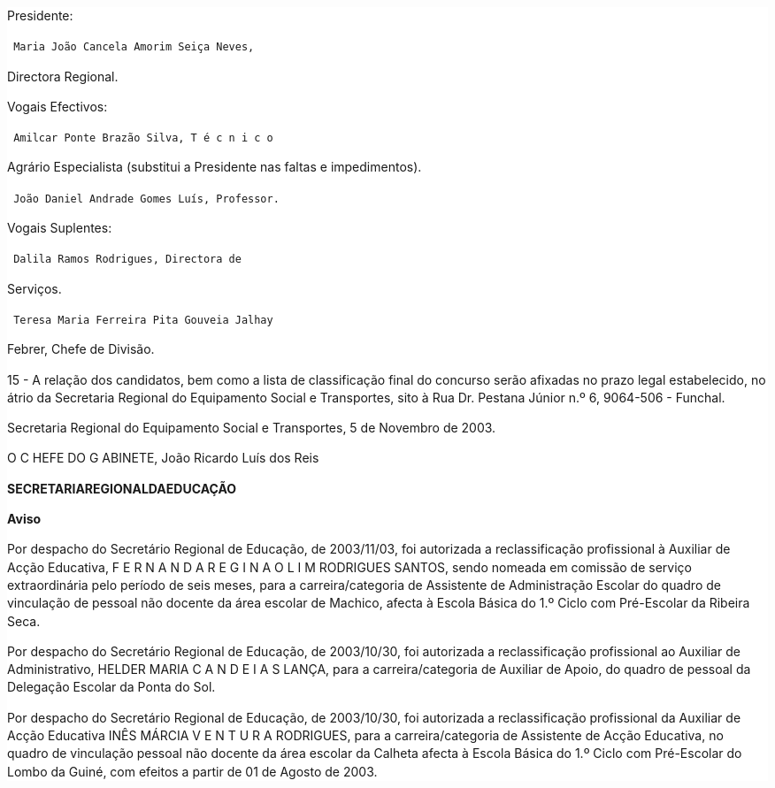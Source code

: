 
Presidente:

     Maria João Cancela Amorim Seiça Neves,
Directora Regional.


Vogais Efectivos:

     Amilcar Ponte Brazão Silva, T é c n i c o
Agrário Especialista (substitui a Presidente
nas faltas e impedimentos).

     João Daniel Andrade Gomes Luís, Professor.


Vogais Suplentes:

     Dalila Ramos Rodrigues, Directora de
Serviços.

     Teresa Maria Ferreira Pita Gouveia Jalhay
Febrer, Chefe de Divisão.


15 - A relação dos candidatos, bem como a lista de
classificação final do concurso serão afixadas no
prazo legal estabelecido, no átrio da Secretaria
Regional do Equipamento Social e Transportes, sito
à Rua Dr. Pestana Júnior n.º 6, 9064-506 - Funchal.


Secretaria Regional do Equipamento Social e
Transportes, 5 de Novembro de 2003.


O C HEFE DO G ABINETE, João Ricardo Luís dos Reis


**SECRETARIAREGIONALDAEDUCAÇÃO**


**Aviso**


Por despacho do Secretário Regional de Educação, de
2003/11/03, foi autorizada a reclassificação profissional à
Auxiliar de Acção Educativa, F E R N A N D A R E G I N A O L I M
RODRIGUES SANTOS, sendo nomeada em comissão de serviço
extraordinária pelo período de seis meses, para a
carreira/categoria de Assistente de Administração Escolar do
quadro de vinculação de pessoal não docente da área escolar
de Machico, afecta à Escola Básica do 1.º Ciclo com Pré-Escolar da Ribeira Seca.


Por despacho do Secretário Regional de Educação, de
2003/10/30, foi autorizada a reclassificação profissional ao
Auxiliar de Administrativo, HELDER MARIA C A N D E I A S
LANÇA, para a carreira/categoria de Auxiliar de Apoio, do
quadro de pessoal da Delegação Escolar da Ponta do Sol.


Por despacho do Secretário Regional de Educação, de
2003/10/30, foi autorizada a reclassificação profissional da
Auxiliar de Acção Educativa INÊS MÁRCIA V E N T U R A
RODRIGUES, para a carreira/categoria de Assistente de Acção
Educativa, no quadro de vinculação pessoal não docente da
área escolar da Calheta afecta à Escola Básica do 1.º Ciclo
com Pré-Escolar do Lombo da Guiné, com efeitos a partir de
01 de Agosto de 2003.
